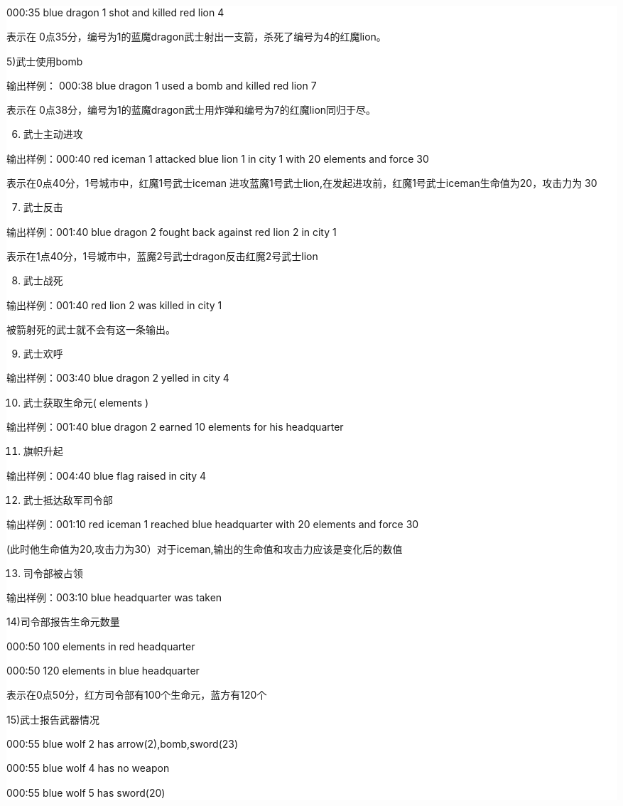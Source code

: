 000:35 blue dragon 1 shot and killed red lion 4

表示在 0点35分，编号为1的蓝魔dragon武士射出一支箭，杀死了编号为4的红魔lion。

5)武士使用bomb

输出样例： 000:38 blue dragon 1 used a bomb and killed red lion 7

表示在 0点38分，编号为1的蓝魔dragon武士用炸弹和编号为7的红魔lion同归于尽。

6) 武士主动进攻

输出样例：000:40 red iceman 1 attacked blue lion 1 in city 1 with 20 elements and force 30

表示在0点40分，1号城市中，红魔1号武士iceman 进攻蓝魔1号武士lion,在发起进攻前，红魔1号武士iceman生命值为20，攻击力为 30

7) 武士反击

输出样例：001:40 blue dragon 2 fought back against red lion 2 in city 1

表示在1点40分，1号城市中，蓝魔2号武士dragon反击红魔2号武士lion

8) 武士战死

输出样例：001:40 red lion 2 was killed in city 1

被箭射死的武士就不会有这一条输出。

9) 武士欢呼

输出样例：003:40 blue dragon 2 yelled in city 4

10) 武士获取生命元( elements )

输出样例：001:40 blue dragon 2 earned 10 elements for his headquarter

11) 旗帜升起

输出样例：004:40 blue flag raised in city 4

12) 武士抵达敌军司令部

输出样例：001:10 red iceman 1 reached blue headquarter with 20 elements and force 30

(此时他生命值为20,攻击力为30）对于iceman,输出的生命值和攻击力应该是变化后的数值

13) 司令部被占领

输出样例：003:10 blue headquarter was taken

14)司令部报告生命元数量

000:50 100 elements in red headquarter

000:50 120 elements in blue headquarter

表示在0点50分，红方司令部有100个生命元，蓝方有120个

15)武士报告武器情况

000:55 blue wolf 2 has arrow(2),bomb,sword(23)

000:55 blue wolf 4 has no weapon

000:55 blue wolf 5 has sword(20)

